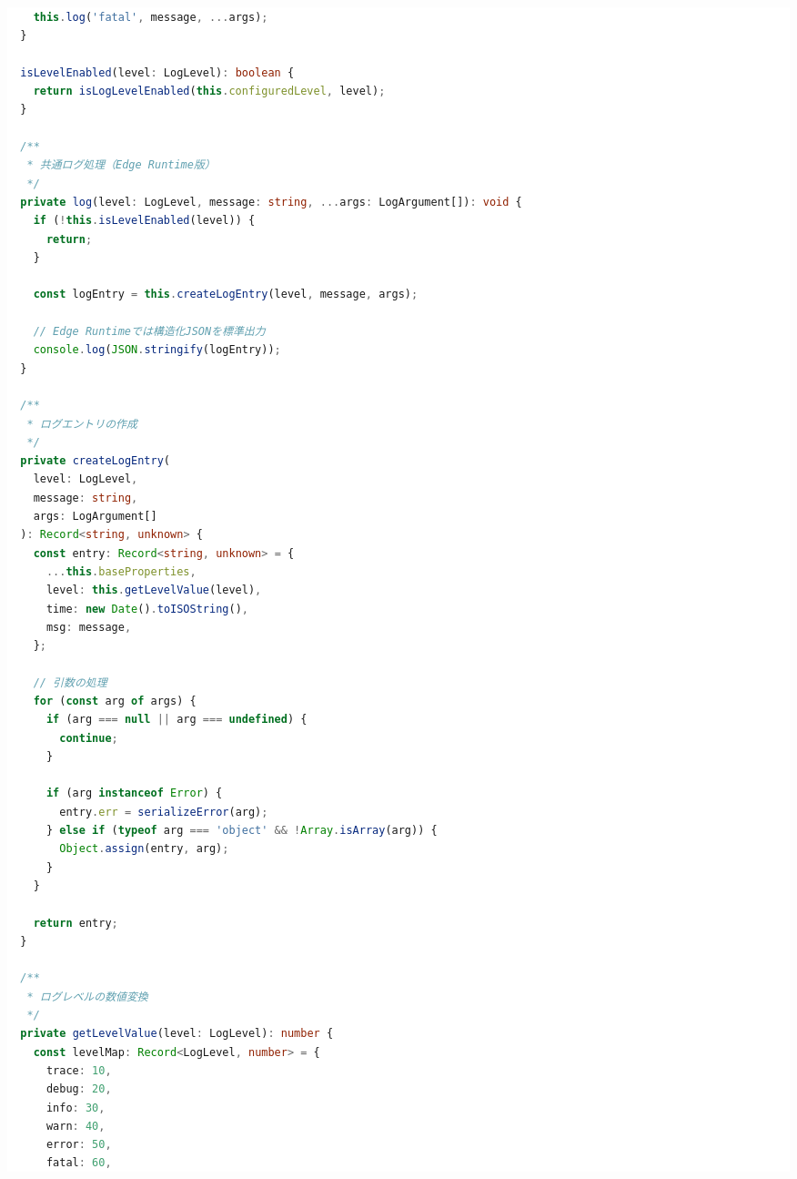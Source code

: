 ```typescript
    this.log('fatal', message, ...args);
  }

  isLevelEnabled(level: LogLevel): boolean {
    return isLogLevelEnabled(this.configuredLevel, level);
  }

  /**
   * 共通ログ処理（Edge Runtime版）
   */
  private log(level: LogLevel, message: string, ...args: LogArgument[]): void {
    if (!this.isLevelEnabled(level)) {
      return;
    }

    const logEntry = this.createLogEntry(level, message, args);

    // Edge Runtimeでは構造化JSONを標準出力
    console.log(JSON.stringify(logEntry));
  }

  /**
   * ログエントリの作成
   */
  private createLogEntry(
    level: LogLevel,
    message: string,
    args: LogArgument[]
  ): Record<string, unknown> {
    const entry: Record<string, unknown> = {
      ...this.baseProperties,
      level: this.getLevelValue(level),
      time: new Date().toISOString(),
      msg: message,
    };

    // 引数の処理
    for (const arg of args) {
      if (arg === null || arg === undefined) {
        continue;
      }

      if (arg instanceof Error) {
        entry.err = serializeError(arg);
      } else if (typeof arg === 'object' && !Array.isArray(arg)) {
        Object.assign(entry, arg);
      }
    }

    return entry;
  }

  /**
   * ログレベルの数値変換
   */
  private getLevelValue(level: LogLevel): number {
    const levelMap: Record<LogLevel, number> = {
      trace: 10,
      debug: 20,
      info: 30,
      warn: 40,
      error: 50,
      fatal: 60,
```